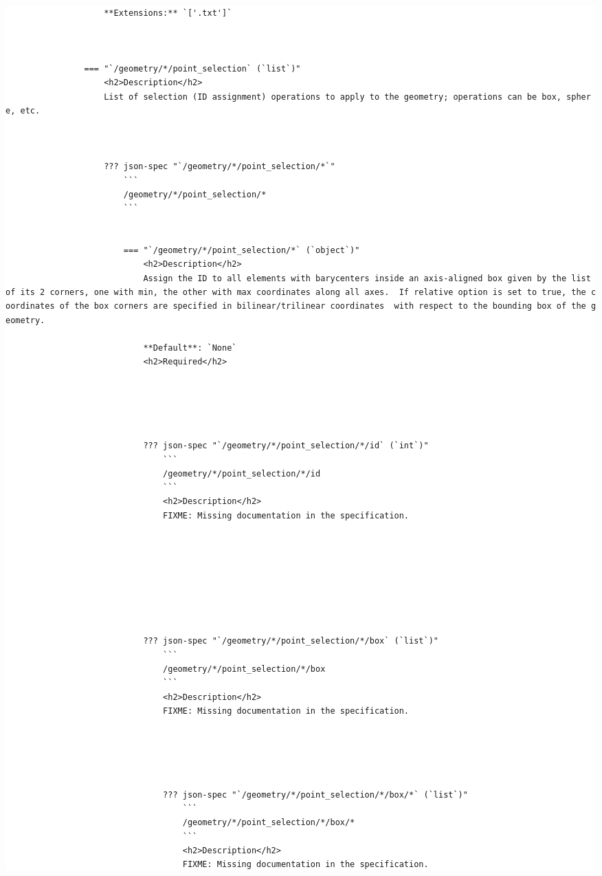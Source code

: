                         **Extensions:** `['.txt']`



                    === "`/geometry/*/point_selection` (`list`)"
                        <h2>Description</h2>
                        List of selection (ID assignment) operations to apply to the geometry; operations can be box, sphere, etc.



                        ??? json-spec "`/geometry/*/point_selection/*`"
                            ```
                            /geometry/*/point_selection/*
                            ```


                            === "`/geometry/*/point_selection/*` (`object`)"
                                <h2>Description</h2>
                                Assign the ID to all elements with barycenters inside an axis-aligned box given by the list of its 2 corners, one with min, the other with max coordinates along all axes.  If relative option is set to true, the coordinates of the box corners are specified in bilinear/trilinear coordinates  with respect to the bounding box of the geometry.
                            
                                **Default**: `None`
                                <h2>Required</h2>





                                ??? json-spec "`/geometry/*/point_selection/*/id` (`int`)"
                                    ```
                                    /geometry/*/point_selection/*/id
                                    ```
                                    <h2>Description</h2>
                                    FIXME: Missing documentation in the specification.








                                ??? json-spec "`/geometry/*/point_selection/*/box` (`list`)"
                                    ```
                                    /geometry/*/point_selection/*/box
                                    ```
                                    <h2>Description</h2>
                                    FIXME: Missing documentation in the specification.





                                    ??? json-spec "`/geometry/*/point_selection/*/box/*` (`list`)"
                                        ```
                                        /geometry/*/point_selection/*/box/*
                                        ```
                                        <h2>Description</h2>
                                        FIXME: Missing documentation in the specification.

